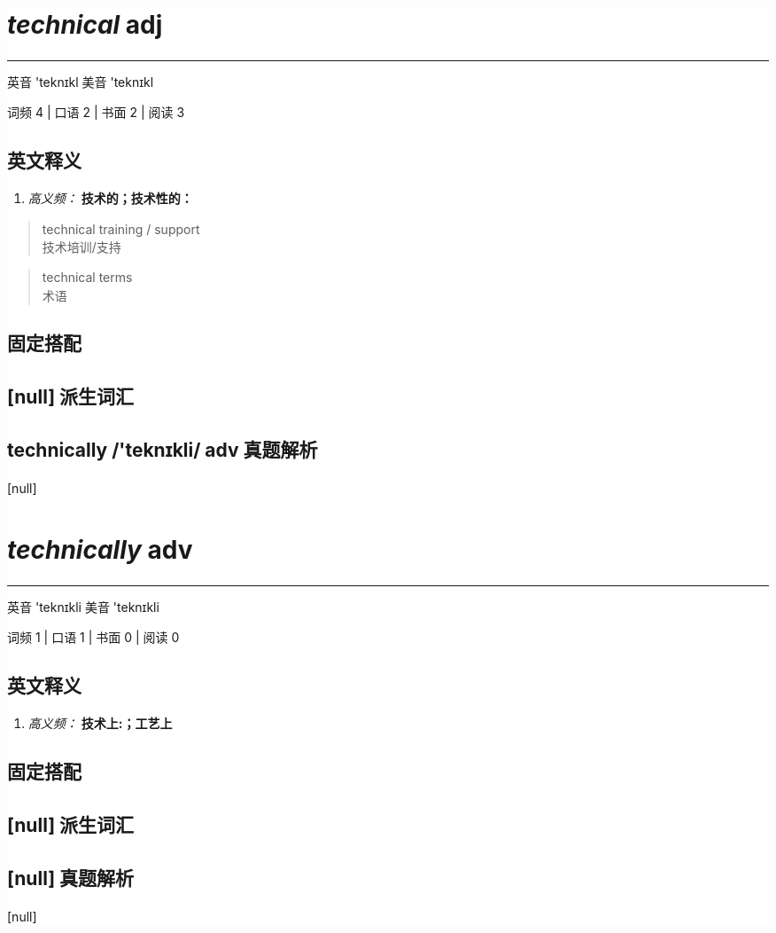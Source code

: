 
# ***technical*** adj
---
英音 'teknɪkl     美音 'teknɪkl

词频 4 | 口语 2 | 书面 2 | 阅读 3


英文释义
---
1. *高义频：* **技术的；技术性的：**  


> technical training / support  
> 技术培训/支持

> technical terms  
> 术语

固定搭配
---
[null]
派生词汇
---
technically /'teknɪkli/ adv 
真题解析
---
[null]


# ***technically*** adv
---
英音 'teknɪkli     美音 'teknɪkli

词频 1 | 口语 1 | 书面 0 | 阅读 0


英文释义
---
1. *高义频：* **技术上:；工艺上**  


固定搭配
---
[null]
派生词汇
---
[null]
真题解析
---
[null]

